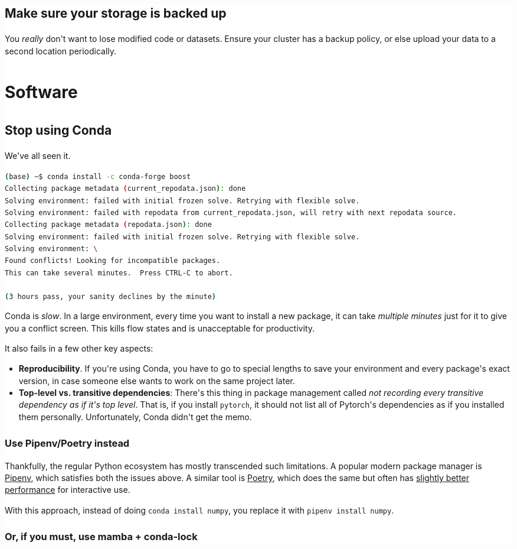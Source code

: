 ## Make sure your storage is backed up

You _really_ don't want to lose modified code or datasets. Ensure your cluster has a backup policy, or else upload your data to a second location periodically.

# Software

## Stop using Conda

We've all seen it.

```bash
(base) ~$ conda install -c conda-forge boost
Collecting package metadata (current_repodata.json): done
Solving environment: failed with initial frozen solve. Retrying with flexible solve.
Solving environment: failed with repodata from current_repodata.json, will retry with next repodata source.
Collecting package metadata (repodata.json): done
Solving environment: failed with initial frozen solve. Retrying with flexible solve.
Solving environment: \
Found conflicts! Looking for incompatible packages.
This can take several minutes.  Press CTRL-C to abort.

(3 hours pass, your sanity declines by the minute)
```

Conda is _slow_. In a large environment, every time you want to install a new package, it can take _multiple minutes_ just for it to give you a conflict screen. This kills flow states and is unacceptable for productivity.

It also fails in a few other key aspects:

- **Reproducibility**. If you're using Conda, you have to go to special lengths to save your environment and every package's exact version, in case someone else wants to work on the same project later.
- **Top-level vs. transitive dependencies**: There's this thing in package management called _not recording every transitive dependency as if it's top level_. That is, if you install `pytorch`, it should not list all of Pytorch's dependencies as if you installed them personally. Unfortunately, Conda didn't get the memo.

### Use Pipenv/Poetry instead

Thankfully, the regular Python ecosystem has mostly transcended such limitations. A popular modern package manager is [Pipenv](https://pipenv.pypa.io/en/latest/), which satisfies both the issues above. A similar tool is [Poetry](https://python-poetry.org/), which does the same but often has [slightly better performance](https://johnfraney.ca/posts/2019/03/06/pipenv-poetry-benchmarks-ergonomics/) for interactive use.

With this approach, instead of doing `conda install numpy`, you replace it with `pipenv install numpy`.

### Or, if you must, use mamba + conda-lock
